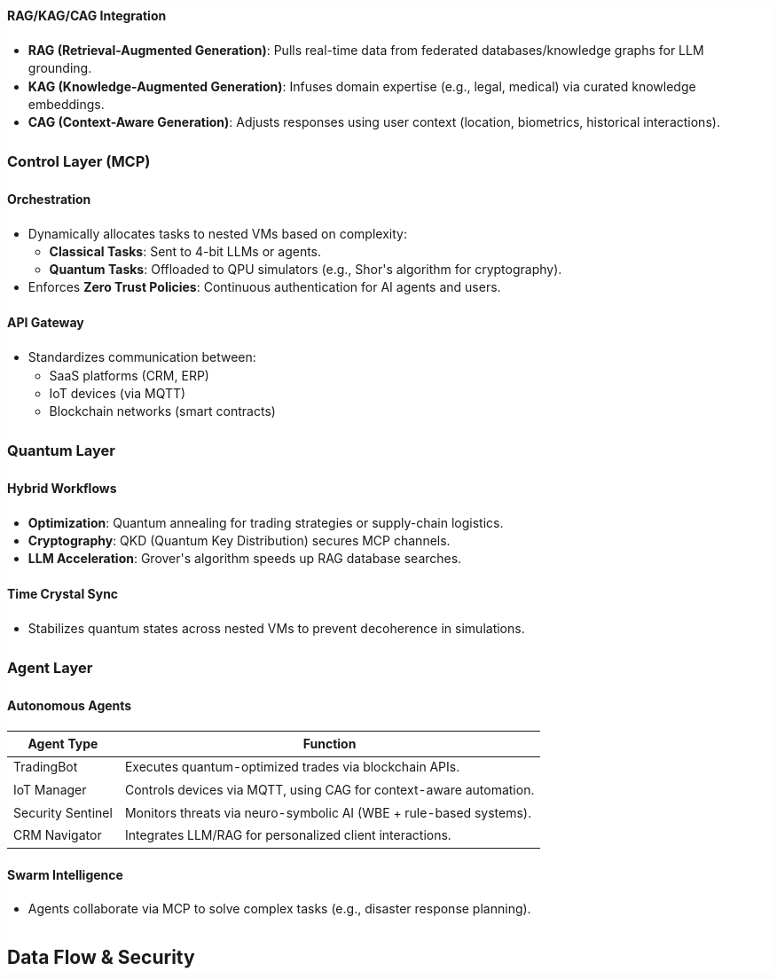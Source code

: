 #### RAG/KAG/CAG Integration  
- **RAG (Retrieval-Augmented Generation)**: Pulls real-time data from federated databases/knowledge graphs for LLM grounding.  
- **KAG (Knowledge-Augmented Generation)**: Infuses domain expertise (e.g., legal, medical) via curated knowledge embeddings.  
- **CAG (Context-Aware Generation)**: Adjusts responses using user context (location, biometrics, historical interactions).  

### Control Layer (MCP)  

#### Orchestration  
- Dynamically allocates tasks to nested VMs based on complexity:
  - **Classical Tasks**: Sent to 4-bit LLMs or agents.
  - **Quantum Tasks**: Offloaded to QPU simulators (e.g., Shor's algorithm for cryptography).
- Enforces **Zero Trust Policies**: Continuous authentication for AI agents and users.

#### API Gateway  
- Standardizes communication between:
  - SaaS platforms (CRM, ERP)
  - IoT devices (via MQTT)
  - Blockchain networks (smart contracts)

### Quantum Layer  

#### Hybrid Workflows  
- **Optimization**: Quantum annealing for trading strategies or supply-chain logistics.
- **Cryptography**: QKD (Quantum Key Distribution) secures MCP channels.
- **LLM Acceleration**: Grover's algorithm speeds up RAG database searches.

#### Time Crystal Sync  
- Stabilizes quantum states across nested VMs to prevent decoherence in simulations.

### Agent Layer  

#### Autonomous Agents  

| **Agent Type**       | **Function**                                                                 |
|----------------------|-----------------------------------------------------------------------------|
| TradingBot           | Executes quantum-optimized trades via blockchain APIs.                      |
| IoT Manager           | Controls devices via MQTT, using CAG for context-aware automation.          |
| Security Sentinel     | Monitors threats via neuro-symbolic AI (WBE + rule-based systems).          |
| CRM Navigator         | Integrates LLM/RAG for personalized client interactions.                    |

#### Swarm Intelligence  
- Agents collaborate via MCP to solve complex tasks (e.g., disaster response planning).

## Data Flow & Security
